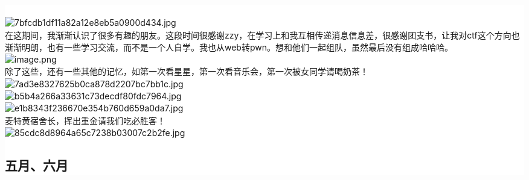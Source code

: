 <br />![7bfcdb1df11a82a12e8eb5a0900d434.jpg](https://cdn.nlark.com/yuque/0/2024/jpeg/29466846/1707718683096-bd558802-6172-4f13-adcc-d312147bc3c5.jpeg#averageHue=%23131411&clientId=u94cff9b5-2acd-4&from=paste&height=465&id=u2a80a9a7&originHeight=698&originWidth=1080&originalType=binary&ratio=1.5&rotation=0&showTitle=false&size=151497&status=done&style=none&taskId=uf66bee0a-06be-4a5e-a17f-da74bff85d7&title=&width=720)<br />在这期间，我渐渐认识了很多有趣的朋友。这段时间很感谢zzy，在学习上和我互相传递消息信息差，很感谢团支书，让我对ctf这个方向也渐渐明朗，也有一些学习交流，而不是一个人自学。我也从web转pwn。想和他们一起组队，虽然最后没有组成哈哈哈。<br />![image.png](https://cdn.nlark.com/yuque/0/2024/png/29466846/1707716979765-ff5cde8d-18be-4fa9-9ed9-beeefb8197ad.png#averageHue=%23efedec&clientId=u94cff9b5-2acd-4&from=paste&height=200&id=u2d188e9a&originHeight=300&originWidth=550&originalType=binary&ratio=1.5&rotation=0&showTitle=false&size=58629&status=done&style=none&taskId=ub1d304cf-29ec-4dab-a455-9bd4c42a208&title=&width=366.6666666666667)<br />除了这些，还有一些其他的记忆，如第一次看星星，第一次看音乐会，第一次被女同学请喝奶茶！<br />![7ad3e8327625b0ca878d2207bc7bb1c.jpg](https://cdn.nlark.com/yuque/0/2024/jpeg/29466846/1707718753365-cb54a632-a8b3-457f-b3e5-e22e7c0ef37f.jpeg#averageHue=%233a3026&clientId=u94cff9b5-2acd-4&from=paste&height=720&id=u70f4998b&originHeight=1080&originWidth=1440&originalType=binary&ratio=1.5&rotation=0&showTitle=false&size=634803&status=done&style=none&taskId=ue7651fae-db79-4e34-ac6c-c66afa2bea0&title=&width=960)<br />![b5b4a266a33631c73decdf80fdc7964.jpg](https://cdn.nlark.com/yuque/0/2024/jpeg/29466846/1707718759365-e19a7e42-8946-4af1-8cee-5c9e15130131.jpeg#averageHue=%23707b91&clientId=u94cff9b5-2acd-4&from=paste&height=720&id=OERoQ&originHeight=1080&originWidth=1440&originalType=binary&ratio=1.5&rotation=0&showTitle=false&size=631811&status=done&style=none&taskId=ua68ca90f-c948-4449-8ca2-9c03cbf68dd&title=&width=960)<br />![e1b8343f236670e354b760d659a0da7.jpg](https://cdn.nlark.com/yuque/0/2024/jpeg/29466846/1707718765432-c9805e81-a215-4c7c-a94e-18d6c3a41ab5.jpeg#averageHue=%230b1d1e&clientId=u94cff9b5-2acd-4&from=paste&height=960&id=ubb9cc7fd&originHeight=1440&originWidth=1080&originalType=binary&ratio=1.5&rotation=0&showTitle=false&size=566077&status=done&style=none&taskId=u94eec33e-421a-4951-8442-26f5e755c1a&title=&width=720)<br />麦特黄宿舍长，挥出重金请我们吃必胜客！<br />![85cdc8d8964a65c7238b03007c2b2fe.jpg](https://cdn.nlark.com/yuque/0/2024/jpeg/29466846/1707742705460-20e30798-a930-4e99-933f-d7bc74972c36.jpeg#averageHue=%23a18460&clientId=uc9ea6076-b44e-4&from=paste&height=960&id=u35cc56fd&originHeight=1440&originWidth=1080&originalType=binary&ratio=1.5&rotation=0&showTitle=false&size=1021005&status=done&style=none&taskId=u37525531-ae39-463b-b3f0-82cffa9e06e&title=&width=720)

## 五月、六月
